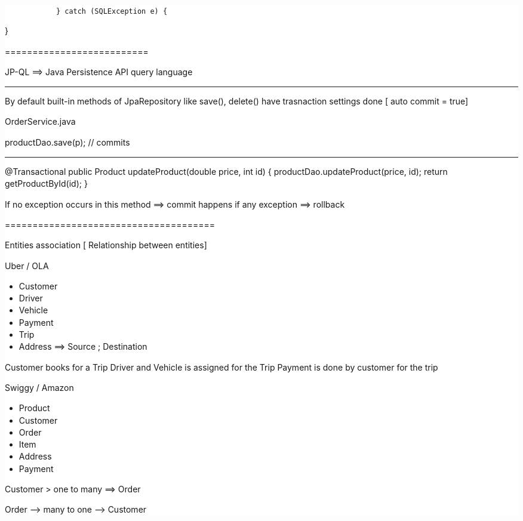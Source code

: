 				} catch (SQLException e) {
				
}

==========================

JP-QL ==> Java Persistence API query language

---

By default built-in methods of JpaRepository like save(), delete() have trasnaction settings done [ auto commit = true]

OrderService.java

productDao.save(p); // commits

----

@Transactional
public Product updateProduct(double price, int id) {
		productDao.updateProduct(price, id);
		return  getProductById(id);
}


If no exception occurs in this method ==> commit happens
if any exception ==> rollback


======================================

Entities association [ Relationship between entities]

Uber / OLA
* Customer
* Driver
* Vehicle
* Payment
* Trip
* Address ==> Source ; Destination

Customer books for a Trip
Driver and Vehicle is assigned for the Trip
Payment is done by customer for the trip


Swiggy / Amazon

* Product
* Customer
* Order
* Item
* Address
* Payment

Customer > one to many ==> Order

Order --> many to one --> Customer

